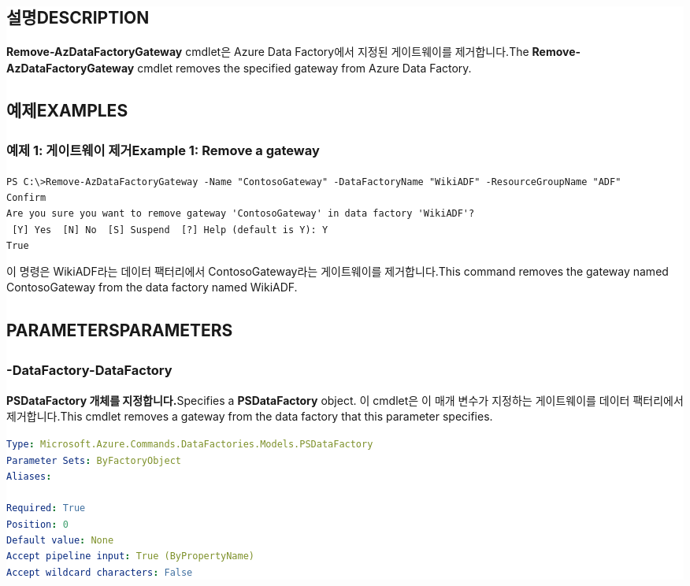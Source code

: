 ## <span data-ttu-id="9bac4-107">설명</span><span class="sxs-lookup"><span data-stu-id="9bac4-107">DESCRIPTION</span></span>
<span data-ttu-id="9bac4-108">**Remove-AzDataFactoryGateway** cmdlet은 Azure Data Factory에서 지정된 게이트웨이를 제거합니다.</span><span class="sxs-lookup"><span data-stu-id="9bac4-108">The **Remove-AzDataFactoryGateway** cmdlet removes the specified gateway from Azure Data Factory.</span></span>

## <span data-ttu-id="9bac4-109">예제</span><span class="sxs-lookup"><span data-stu-id="9bac4-109">EXAMPLES</span></span>

### <span data-ttu-id="9bac4-110">예제 1: 게이트웨이 제거</span><span class="sxs-lookup"><span data-stu-id="9bac4-110">Example 1: Remove a gateway</span></span>
```
PS C:\>Remove-AzDataFactoryGateway -Name "ContosoGateway" -DataFactoryName "WikiADF" -ResourceGroupName "ADF"
Confirm
Are you sure you want to remove gateway 'ContosoGateway' in data factory 'WikiADF'? 
 [Y] Yes  [N] No  [S] Suspend  [?] Help (default is Y): Y
True
```

<span data-ttu-id="9bac4-111">이 명령은 WikiADF라는 데이터 팩터리에서 ContosoGateway라는 게이트웨이를 제거합니다.</span><span class="sxs-lookup"><span data-stu-id="9bac4-111">This command removes the gateway named ContosoGateway from the data factory named WikiADF.</span></span>

## <span data-ttu-id="9bac4-112">PARAMETERS</span><span class="sxs-lookup"><span data-stu-id="9bac4-112">PARAMETERS</span></span>

### <span data-ttu-id="9bac4-113">-DataFactory</span><span class="sxs-lookup"><span data-stu-id="9bac4-113">-DataFactory</span></span>
<span data-ttu-id="9bac4-114">**PSDataFactory 개체를 지정합니다.**</span><span class="sxs-lookup"><span data-stu-id="9bac4-114">Specifies a **PSDataFactory** object.</span></span>
<span data-ttu-id="9bac4-115">이 cmdlet은 이 매개 변수가 지정하는 게이트웨이를 데이터 팩터리에서 제거합니다.</span><span class="sxs-lookup"><span data-stu-id="9bac4-115">This cmdlet removes a gateway from the data factory that this parameter specifies.</span></span>

```yaml
Type: Microsoft.Azure.Commands.DataFactories.Models.PSDataFactory
Parameter Sets: ByFactoryObject
Aliases:

Required: True
Position: 0
Default value: None
Accept pipeline input: True (ByPropertyName)
Accept wildcard characters: False
```
